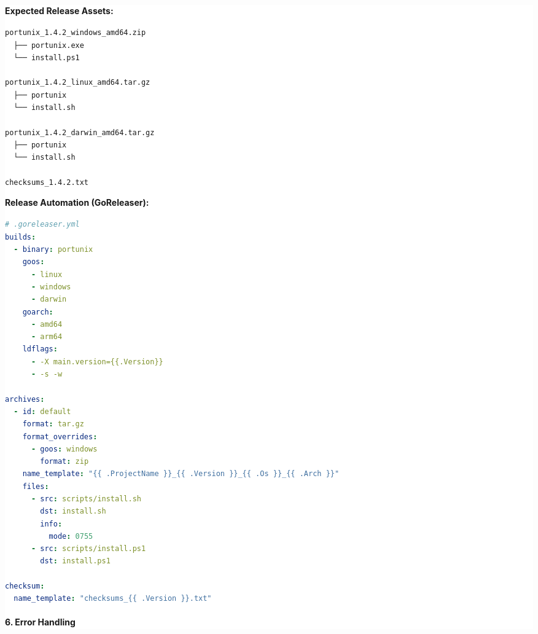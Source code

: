 **Expected Release Assets:**
```
portunix_1.4.2_windows_amd64.zip
  ├── portunix.exe
  └── install.ps1
  
portunix_1.4.2_linux_amd64.tar.gz
  ├── portunix
  └── install.sh
  
portunix_1.4.2_darwin_amd64.tar.gz
  ├── portunix
  └── install.sh
  
checksums_1.4.2.txt
```

**Release Automation (GoReleaser):**
```yaml
# .goreleaser.yml
builds:
  - binary: portunix
    goos:
      - linux
      - windows
      - darwin
    goarch:
      - amd64
      - arm64
    ldflags:
      - -X main.version={{.Version}}
      - -s -w

archives:
  - id: default
    format: tar.gz
    format_overrides:
      - goos: windows
        format: zip
    name_template: "{{ .ProjectName }}_{{ .Version }}_{{ .Os }}_{{ .Arch }}"
    files:
      - src: scripts/install.sh
        dst: install.sh
        info:
          mode: 0755
      - src: scripts/install.ps1
        dst: install.ps1

checksum:
  name_template: "checksums_{{ .Version }}.txt"
```

#### 6. Error Handling
